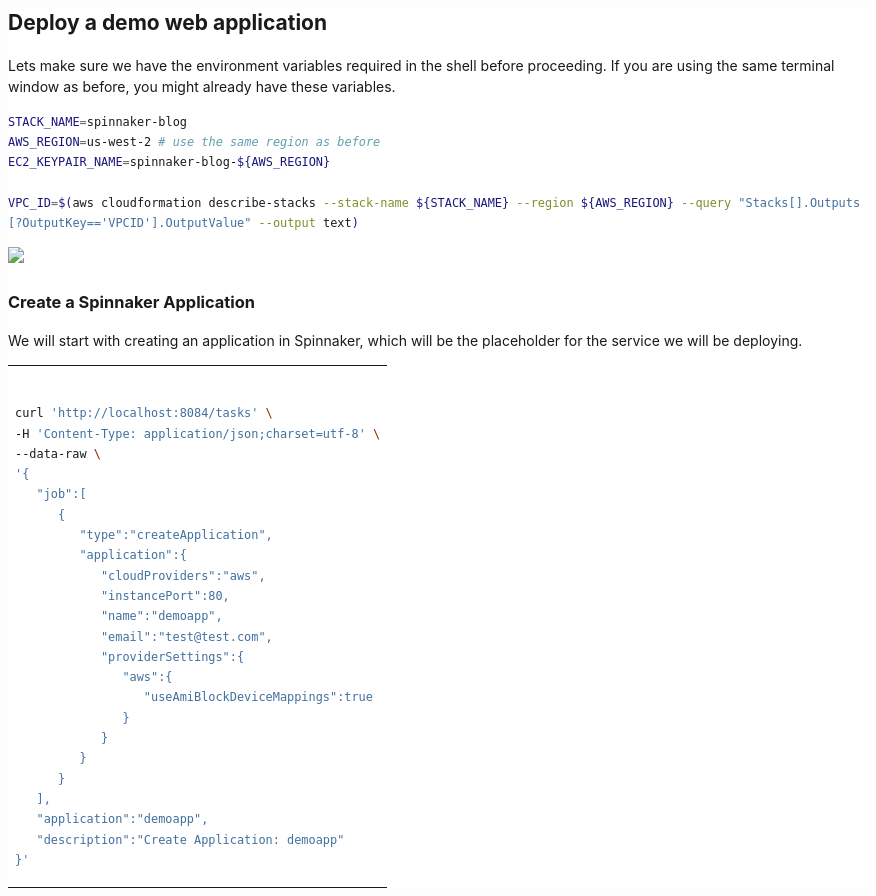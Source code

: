 
## Deploy a demo web application


Lets make sure we have the environment variables required in the shell before proceeding. If you are using the same terminal window as before, you might already have these variables.

```bash
STACK_NAME=spinnaker-blog
AWS_REGION=us-west-2 # use the same region as before
EC2_KEYPAIR_NAME=spinnaker-blog-${AWS_REGION}

VPC_ID=$(aws cloudformation describe-stacks --stack-name ${STACK_NAME} --region ${AWS_REGION} --query "Stacks[].Outputs[?OutputKey=='VPCID'].OutputValue" --output text)
```
![](../)

### Create a Spinnaker Application

We will start with creating an application in Spinnaker, which will be the placeholder for the service we will be deploying.

<table cellspacing="0" cellpadding="0" border="0">
<tr>
<td>

```bash

curl 'http://localhost:8084/tasks' \
-H 'Content-Type: application/json;charset=utf-8' \
--data-raw \
'{
   "job":[
      {
         "type":"createApplication",
         "application":{
            "cloudProviders":"aws",
            "instancePort":80,
            "name":"demoapp",
            "email":"test@test.com",
            "providerSettings":{
               "aws":{
                  "useAmiBlockDeviceMappings":true
               }
            }
         }
      }
   ],
   "application":"demoapp",
   "description":"Create Application: demoapp"
}' 
```
